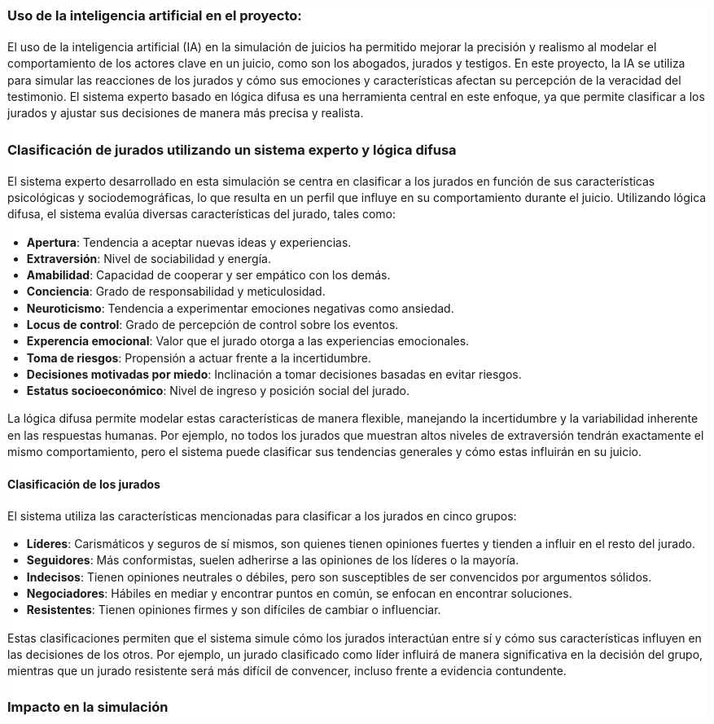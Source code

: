 
### Uso de la inteligencia artificial en el proyecto:

El uso de la inteligencia artificial (IA) en la simulación de juicios ha permitido mejorar la precisión y realismo al modelar el comportamiento de los actores clave en un juicio, como son los abogados, jurados y testigos. En este proyecto, la IA se utiliza para simular las reacciones de los jurados y cómo sus emociones y características afectan su percepción de la veracidad del testimonio. El sistema experto basado en lógica difusa es una herramienta central en este enfoque, ya que permite clasificar a los jurados y ajustar sus decisiones de manera más precisa y realista.

### Clasificación de jurados utilizando un sistema experto y lógica difusa

El sistema experto desarrollado en esta simulación se centra en clasificar a los jurados en función de sus características psicológicas y sociodemográficas, lo que resulta en un perfil que influye en su comportamiento durante el juicio. Utilizando lógica difusa, el sistema evalúa diversas características del jurado, tales como:

- **Apertura**: Tendencia a aceptar nuevas ideas y experiencias.
- **Extraversión**: Nivel de sociabilidad y energía.
- **Amabilidad**: Capacidad de cooperar y ser empático con los demás.
- **Conciencia**: Grado de responsabilidad y meticulosidad.
- **Neuroticismo**: Tendencia a experimentar emociones negativas como ansiedad.
- **Locus de control**: Grado de percepción de control sobre los eventos.
- **Experencia emocional**: Valor que el jurado otorga a las experiencias emocionales.
- **Toma de riesgos**: Propensión a actuar frente a la incertidumbre.
- **Decisiones motivadas por miedo**: Inclinación a tomar decisiones basadas en evitar riesgos.
- **Estatus socioeconómico**: Nivel de ingreso y posición social del jurado.

La lógica difusa permite modelar estas características de manera flexible, manejando la incertidumbre y la variabilidad inherente en las respuestas humanas. Por ejemplo, no todos los jurados que muestran altos niveles de extraversión tendrán exactamente el mismo comportamiento, pero el sistema puede clasificar sus tendencias generales y cómo estas influirán en su juicio.

####  Clasificación de los jurados

El sistema utiliza las características mencionadas para clasificar a los jurados en cinco grupos:

- **Líderes**: Carismáticos y seguros de sí mismos, son quienes tienen opiniones fuertes y tienden a influir en el resto del jurado.
- **Seguidores**: Más conformistas, suelen adherirse a las opiniones de los líderes o la mayoría.
- **Indecisos**: Tienen opiniones neutrales o débiles, pero son susceptibles de ser convencidos por argumentos sólidos.
- **Negociadores**: Hábiles en mediar y encontrar puntos en común, se enfocan en encontrar soluciones.
- **Resistentes**: Tienen opiniones firmes y son difíciles de cambiar o influenciar.

Estas clasificaciones permiten que el sistema simule cómo los jurados interactúan entre sí y cómo sus características influyen en las decisiones de los otros. Por ejemplo, un jurado clasificado como líder influirá de manera significativa en la decisión del grupo, mientras que un jurado resistente será más difícil de convencer, incluso frente a evidencia contundente.

### Impacto en la simulación
